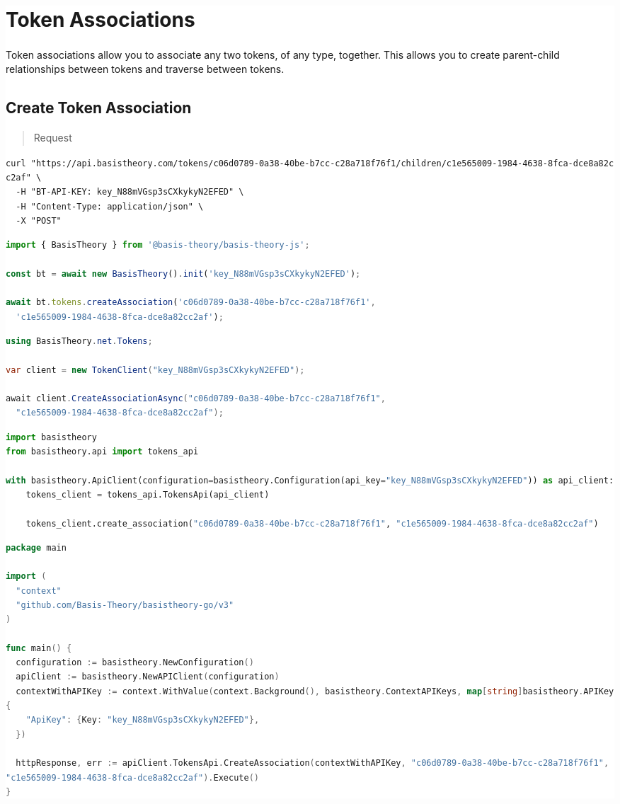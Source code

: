 # Token Associations

Token associations allow you to associate any two tokens, of any type, together. This allows you to create parent-child relationships between tokens and traverse between tokens.

## Create Token Association

> Request

```shell
curl "https://api.basistheory.com/tokens/c06d0789-0a38-40be-b7cc-c28a718f76f1/children/c1e565009-1984-4638-8fca-dce8a82cc2af" \
  -H "BT-API-KEY: key_N88mVGsp3sCXkykyN2EFED" \
  -H "Content-Type: application/json" \
  -X "POST"
```

```javascript
import { BasisTheory } from '@basis-theory/basis-theory-js';

const bt = await new BasisTheory().init('key_N88mVGsp3sCXkykyN2EFED');

await bt.tokens.createAssociation('c06d0789-0a38-40be-b7cc-c28a718f76f1', 
  'c1e565009-1984-4638-8fca-dce8a82cc2af');
```

```csharp
using BasisTheory.net.Tokens;

var client = new TokenClient("key_N88mVGsp3sCXkykyN2EFED");

await client.CreateAssociationAsync("c06d0789-0a38-40be-b7cc-c28a718f76f1", 
  "c1e565009-1984-4638-8fca-dce8a82cc2af");
```

```python
import basistheory
from basistheory.api import tokens_api

with basistheory.ApiClient(configuration=basistheory.Configuration(api_key="key_N88mVGsp3sCXkykyN2EFED")) as api_client:
    tokens_client = tokens_api.TokensApi(api_client)

    tokens_client.create_association("c06d0789-0a38-40be-b7cc-c28a718f76f1", "c1e565009-1984-4638-8fca-dce8a82cc2af")
```

```go
package main

import (
  "context"
  "github.com/Basis-Theory/basistheory-go/v3"
)

func main() {
  configuration := basistheory.NewConfiguration()
  apiClient := basistheory.NewAPIClient(configuration)
  contextWithAPIKey := context.WithValue(context.Background(), basistheory.ContextAPIKeys, map[string]basistheory.APIKey{
    "ApiKey": {Key: "key_N88mVGsp3sCXkykyN2EFED"},
  })

  httpResponse, err := apiClient.TokensApi.CreateAssociation(contextWithAPIKey, "c06d0789-0a38-40be-b7cc-c28a718f76f1", "c1e565009-1984-4638-8fca-dce8a82cc2af").Execute()
}
```